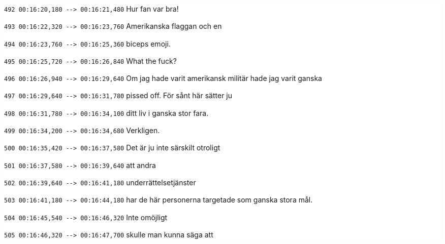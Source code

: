 

`492 00:16:20,180 --> 00:16:21,480`
Hur fan var bra\!



`493 00:16:22,320 --> 00:16:23,760`
Amerikanska flaggan och en



`494 00:16:23,760 --> 00:16:25,360`
biceps emoji.



`495 00:16:25,720 --> 00:16:26,840`
What the fuck?



`496 00:16:26,940 --> 00:16:29,640`
Om jag hade varit amerikansk militär hade jag varit ganska



`497 00:16:29,640 --> 00:16:31,780`
pissed off. För sånt här sätter ju



`498 00:16:31,780 --> 00:16:34,100`
ditt liv i ganska stor fara.



`499 00:16:34,200 --> 00:16:34,680`
Verkligen.



`500 00:16:35,420 --> 00:16:37,580`
Det är ju inte särskilt otroligt



`501 00:16:37,580 --> 00:16:39,640`
att andra



`502 00:16:39,640 --> 00:16:41,180`
underrättelsetjänster



`503 00:16:41,180 --> 00:16:44,180`
har de här personerna targetade som ganska stora mål.



`504 00:16:45,540 --> 00:16:46,320`
Inte omöjligt



`505 00:16:46,320 --> 00:16:47,700`
skulle man kunna säga att
